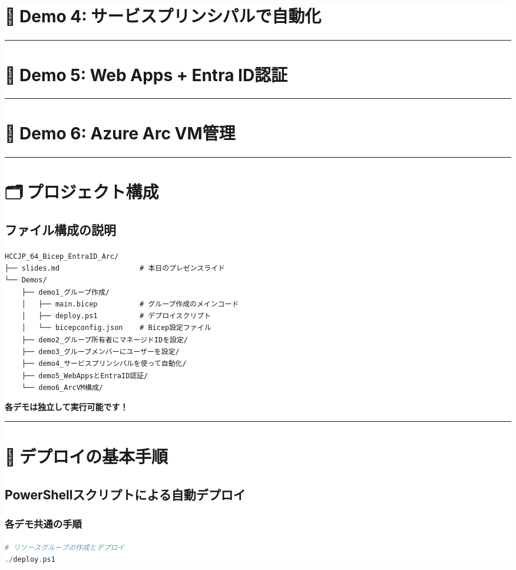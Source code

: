 
# 🚀 Demo 4: サービスプリンシパルで自動化

---



# 🚀 Demo 5: Web Apps + Entra ID認証

---



# 🚀 Demo 6: Azure Arc VM管理

---



# 🗂️ プロジェクト構成

## ファイル構成の説明

```
HCCJP_64_Bicep_EntraID_Arc/
├── slides.md                   # 本日のプレゼンスライド
└── Demos/
    ├── demo1_グループ作成/
    │   ├── main.bicep          # グループ作成のメインコード
    │   ├── deploy.ps1          # デプロイスクリプト
    │   └── bicepconfig.json    # Bicep設定ファイル
    ├── demo2_グループ所有者にマネージドIDを設定/
    ├── demo3_グループメンバーにユーザーを設定/
    ├── demo4_サービスプリンシパルを使って自動化/
    ├── demo5_WebAppsとEntraID認証/
    └── demo6_ArcVM構成/
```

**各デモは独立して実行可能です！**

---



# 🚀 デプロイの基本手順

## PowerShellスクリプトによる自動デプロイ

### 各デモ共通の手順
```powershell
# リソースグループの作成とデプロイ
./deploy.ps1
```

